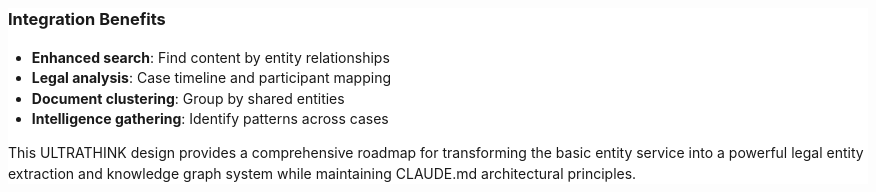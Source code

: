 ### Integration Benefits
- **Enhanced search**: Find content by entity relationships
- **Legal analysis**: Case timeline and participant mapping
- **Document clustering**: Group by shared entities
- **Intelligence gathering**: Identify patterns across cases

This ULTRATHINK design provides a comprehensive roadmap for transforming the basic entity service into a powerful legal entity extraction and knowledge graph system while maintaining CLAUDE.md architectural principles.

